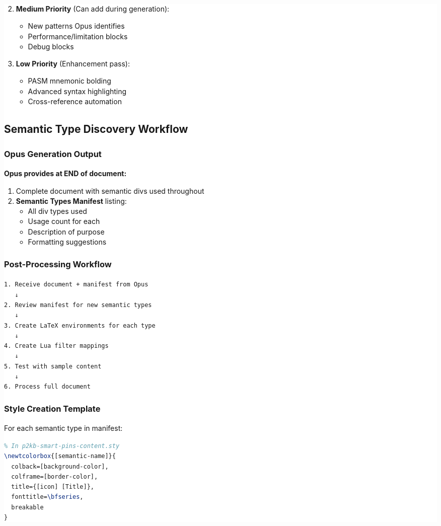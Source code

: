 2. **Medium Priority** (Can add during generation):
   - New patterns Opus identifies
   - Performance/limitation blocks
   - Debug blocks

3. **Low Priority** (Enhancement pass):
   - PASM mnemonic bolding
   - Advanced syntax highlighting
   - Cross-reference automation

## Semantic Type Discovery Workflow

### Opus Generation Output

**Opus provides at END of document:**
1. Complete document with semantic divs used throughout
2. **Semantic Types Manifest** listing:
   - All div types used
   - Usage count for each
   - Description of purpose
   - Formatting suggestions

### Post-Processing Workflow

```
1. Receive document + manifest from Opus
   ↓
2. Review manifest for new semantic types
   ↓
3. Create LaTeX environments for each type
   ↓
4. Create Lua filter mappings
   ↓
5. Test with sample content
   ↓
6. Process full document
```

### Style Creation Template

For each semantic type in manifest:

```latex
% In p2kb-smart-pins-content.sty
\newtcolorbox{[semantic-name]}{
  colback=[background-color],
  colframe=[border-color],
  title={[icon] [Title]},
  fonttitle=\bfseries,
  breakable
}
```

